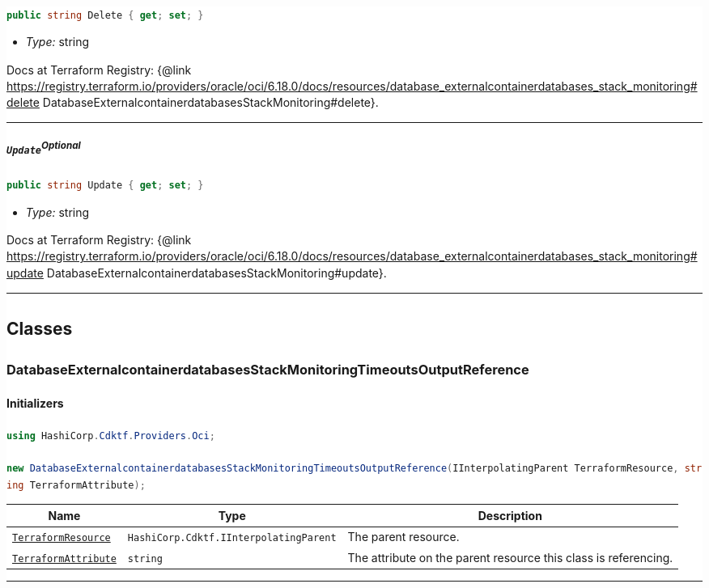 ```csharp
public string Delete { get; set; }
```

- *Type:* string

Docs at Terraform Registry: {@link https://registry.terraform.io/providers/oracle/oci/6.18.0/docs/resources/database_externalcontainerdatabases_stack_monitoring#delete DatabaseExternalcontainerdatabasesStackMonitoring#delete}.

---

##### `Update`<sup>Optional</sup> <a name="Update" id="rhizo-co-terraform-provider-oci.databaseExternalcontainerdatabasesStackMonitoring.DatabaseExternalcontainerdatabasesStackMonitoringTimeouts.property.update"></a>

```csharp
public string Update { get; set; }
```

- *Type:* string

Docs at Terraform Registry: {@link https://registry.terraform.io/providers/oracle/oci/6.18.0/docs/resources/database_externalcontainerdatabases_stack_monitoring#update DatabaseExternalcontainerdatabasesStackMonitoring#update}.

---

## Classes <a name="Classes" id="Classes"></a>

### DatabaseExternalcontainerdatabasesStackMonitoringTimeoutsOutputReference <a name="DatabaseExternalcontainerdatabasesStackMonitoringTimeoutsOutputReference" id="rhizo-co-terraform-provider-oci.databaseExternalcontainerdatabasesStackMonitoring.DatabaseExternalcontainerdatabasesStackMonitoringTimeoutsOutputReference"></a>

#### Initializers <a name="Initializers" id="rhizo-co-terraform-provider-oci.databaseExternalcontainerdatabasesStackMonitoring.DatabaseExternalcontainerdatabasesStackMonitoringTimeoutsOutputReference.Initializer"></a>

```csharp
using HashiCorp.Cdktf.Providers.Oci;

new DatabaseExternalcontainerdatabasesStackMonitoringTimeoutsOutputReference(IInterpolatingParent TerraformResource, string TerraformAttribute);
```

| **Name** | **Type** | **Description** |
| --- | --- | --- |
| <code><a href="#rhizo-co-terraform-provider-oci.databaseExternalcontainerdatabasesStackMonitoring.DatabaseExternalcontainerdatabasesStackMonitoringTimeoutsOutputReference.Initializer.parameter.terraformResource">TerraformResource</a></code> | <code>HashiCorp.Cdktf.IInterpolatingParent</code> | The parent resource. |
| <code><a href="#rhizo-co-terraform-provider-oci.databaseExternalcontainerdatabasesStackMonitoring.DatabaseExternalcontainerdatabasesStackMonitoringTimeoutsOutputReference.Initializer.parameter.terraformAttribute">TerraformAttribute</a></code> | <code>string</code> | The attribute on the parent resource this class is referencing. |

---